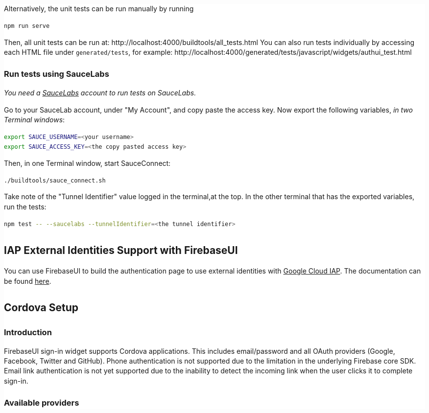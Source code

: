 Alternatively, the unit tests can be run manually by running

```bash
npm run serve
```

Then, all unit tests can be run at: http://localhost:4000/buildtools/all_tests.html
You can also run tests individually by accessing each HTML file under
`generated/tests`, for example: http://localhost:4000/generated/tests/javascript/widgets/authui_test.html

### Run tests using SauceLabs

*You need a [SauceLabs](https://saucelabs.com/) account to run tests on
SauceLabs.*

Go to your SauceLab account, under "My Account", and copy paste the access key.
Now export the following variables, *in two Terminal windows*:

```bash
export SAUCE_USERNAME=<your username>
export SAUCE_ACCESS_KEY=<the copy pasted access key>
```

 Then, in one Terminal window, start SauceConnect:

 ```bash
./buildtools/sauce_connect.sh
```

Take note of the "Tunnel Identifier" value logged in the terminal,at the top. In
the other terminal that has the exported variables, run the tests:

```bash
npm test -- --saucelabs --tunnelIdentifier=<the tunnel identifier>
```

## IAP External Identities Support with FirebaseUI

You can use FirebaseUI to build the authentication page to use external
identities with
[Google Cloud IAP](https://cloud.google.com/iap/docs/external-identities).
The documentation can be found [here](firebaseuihandler/README.md).

## Cordova Setup

### Introduction

FirebaseUI sign-in widget supports Cordova applications. This includes
email/password and all OAuth providers (Google, Facebook, Twitter and GitHub).
Phone authentication is not supported due to the limitation in the underlying
Firebase core SDK.
Email link authentication is not yet supported due to the inability to detect
the incoming link when the user clicks it to complete sign-in.

### Available providers

